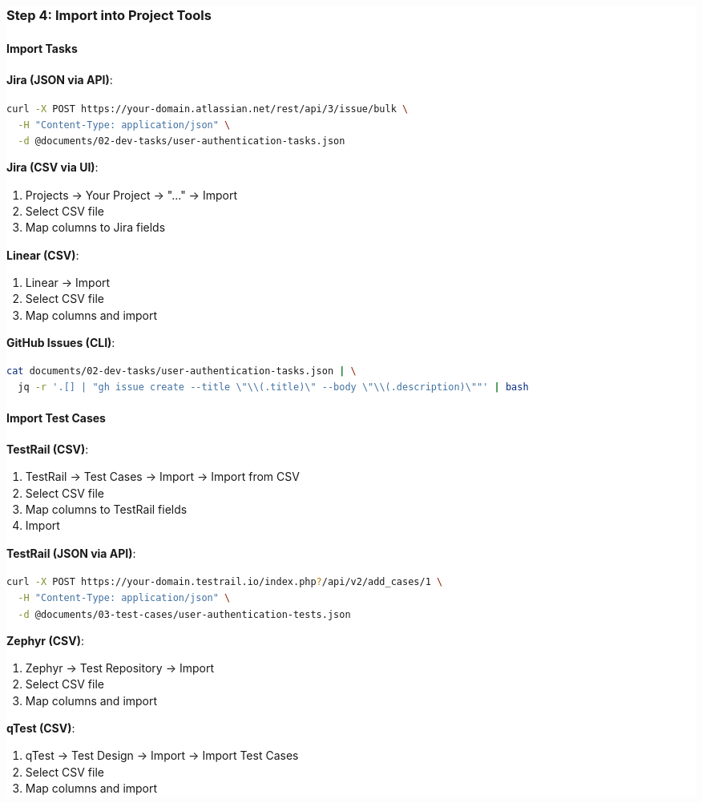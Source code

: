 ### Step 4: Import into Project Tools

#### Import Tasks

**Jira (JSON via API)**:

```bash
curl -X POST https://your-domain.atlassian.net/rest/api/3/issue/bulk \
  -H "Content-Type: application/json" \
  -d @documents/02-dev-tasks/user-authentication-tasks.json
```

**Jira (CSV via UI)**:

1. Projects → Your Project → "..." → Import
2. Select CSV file
3. Map columns to Jira fields

**Linear (CSV)**:

1. Linear → Import
2. Select CSV file
3. Map columns and import

**GitHub Issues (CLI)**:

```bash
cat documents/02-dev-tasks/user-authentication-tasks.json | \
  jq -r '.[] | "gh issue create --title \"\\(.title)\" --body \"\\(.description)\""' | bash
```

#### Import Test Cases

**TestRail (CSV)**:

1. TestRail → Test Cases → Import → Import from CSV
2. Select CSV file
3. Map columns to TestRail fields
4. Import

**TestRail (JSON via API)**:

```bash
curl -X POST https://your-domain.testrail.io/index.php?/api/v2/add_cases/1 \
  -H "Content-Type: application/json" \
  -d @documents/03-test-cases/user-authentication-tests.json
```

**Zephyr (CSV)**:

1. Zephyr → Test Repository → Import
2. Select CSV file
3. Map columns and import

**qTest (CSV)**:

1. qTest → Test Design → Import → Import Test Cases
2. Select CSV file
3. Map columns and import

